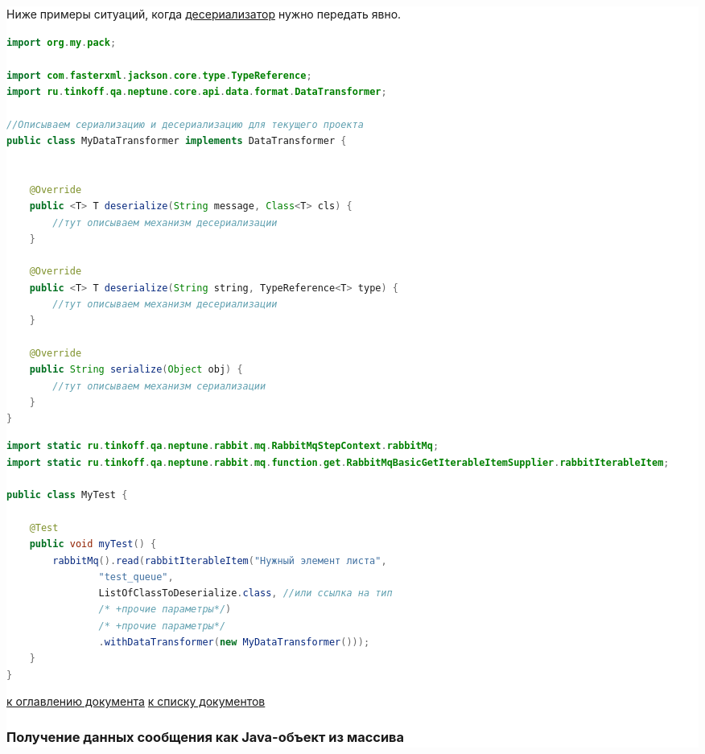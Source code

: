 Ниже примеры ситуаций, когда [десериализатор](./../../../core.api/doc/rus/SERIALIZATION_DESERIALIZATION.MD) нужно
передать явно.

```java
import org.my.pack;

import com.fasterxml.jackson.core.type.TypeReference;
import ru.tinkoff.qa.neptune.core.api.data.format.DataTransformer;

//Описываем сериализацию и десериализацию для текущего проекта
public class MyDataTransformer implements DataTransformer {


    @Override
    public <T> T deserialize(String message, Class<T> cls) {
        //тут описываем механизм десериализации
    }

    @Override
    public <T> T deserialize(String string, TypeReference<T> type) {
        //тут описываем механизм десериализации
    }

    @Override
    public String serialize(Object obj) {
        //тут описываем механизм сериализации
    }
}
```

```java
import static ru.tinkoff.qa.neptune.rabbit.mq.RabbitMqStepContext.rabbitMq;
import static ru.tinkoff.qa.neptune.rabbit.mq.function.get.RabbitMqBasicGetIterableItemSupplier.rabbitIterableItem;

public class MyTest {

    @Test
    public void myTest() {
        rabbitMq().read(rabbitIterableItem("Нужный элемент листа",
                "test_queue",
                ListOfClassToDeserialize.class, //или ссылка на тип
                /* +прочие параметры*/)
                /* +прочие параметры*/
                .withDataTransformer(new MyDataTransformer()));
    }
}
```

[к оглавлению документа](#Оглавление) [к списку документов](README.MD#Оглавление)

### Получение данных сообщения как Java-объект из массива
